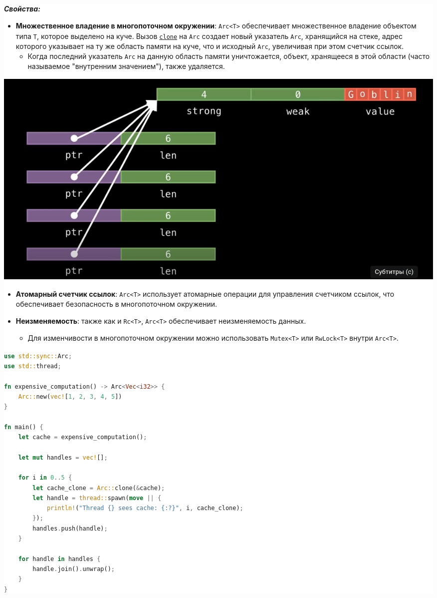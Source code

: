 ***Свойства:***
- **Множественное владение в многопоточном окружении**: `Arc<T>` обеспечивает множественное владение объектом типа `T`, которое выделено на куче. Вызов [`clone`](https://doc.rust-lang.org/std/clone/trait.Clone.html#tymethod.clone "method std::clone::Clone::clone") на `Arc` создает новый указатель `Arc`, хранящийся на стеке, адрес которого указывает на ту же область памяти на куче, что и исходный `Arc`, увеличивая при этом счетчик ссылок.
	- Когда последний указатель `Arc` на данную область памяти уничтожается, объект, хранящееся в этой области (часто называемое "внутренним значением"), также удаляется.

![Arc|550](pics/Arc.png)

- **Атомарный счетчик ссылок**: `Arc<T>` использует атомарные операции для управления счетчиком ссылок, что обеспечивает безопасность в многопоточном окружении.

- **Неизменяемость**: также как и `Rc<T>`, `Arc<T>` обеспечивает неизменяемость данных. 
	- Для изменчивости в многопоточном окружении можно использовать `Mutex<T>` или `RwLock<T>` внутри `Arc<T>`.

``` Rust
use std::sync::Arc;
use std::thread;

fn expensive_computation() -> Arc<Vec<i32>> {
    Arc::new(vec![1, 2, 3, 4, 5])
}

fn main() {
    let cache = expensive_computation();

    let mut handles = vec![];

    for i in 0..5 {
        let cache_clone = Arc::clone(&cache);
        let handle = thread::spawn(move || {
            println!("Thread {} sees cache: {:?}", i, cache_clone);
        });
        handles.push(handle);
    }

    for handle in handles {
        handle.join().unwrap();
    }
}
```
